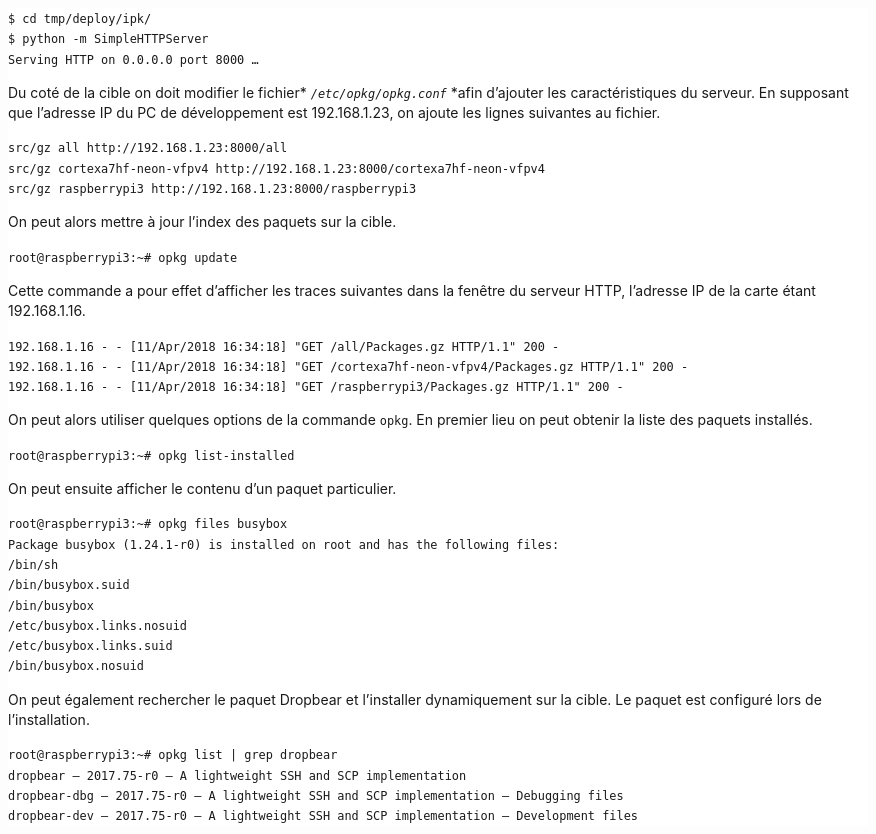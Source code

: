 ```
$ cd tmp/deploy/ipk/
$ python -m SimpleHTTPServer
Serving HTTP on 0.0.0.0 port 8000 …
```

Du coté de la cible on doit modifier le fichier* *`/etc/opkg/opkg.conf`* *afin d’ajouter les caractéristiques du serveur. En supposant que l’adresse IP du PC de développement est 192.168.1.23, on ajoute les lignes suivantes au fichier.

```
src/gz all http://192.168.1.23:8000/all 
src/gz cortexa7hf-neon-vfpv4 http://192.168.1.23:8000/cortexa7hf-neon-vfpv4 
src/gz raspberrypi3 http://192.168.1.23:8000/raspberrypi3 
```

On peut alors mettre à jour l’index des paquets sur la cible.

```
root@raspberrypi3:~# opkg update
```

Cette commande a pour effet d’afficher les traces suivantes dans la fenêtre du serveur HTTP, l’adresse IP de la carte étant 192.168.1.16.

```
192.168.1.16 - - [11/Apr/2018 16:34:18] "GET /all/Packages.gz HTTP/1.1" 200 -
192.168.1.16 - - [11/Apr/2018 16:34:18] "GET /cortexa7hf-neon-vfpv4/Packages.gz HTTP/1.1" 200 -
192.168.1.16 - - [11/Apr/2018 16:34:18] "GET /raspberrypi3/Packages.gz HTTP/1.1" 200 -
```

On peut alors utiliser quelques options de la commande `opkg`. En premier lieu on peut obtenir la liste des paquets installés.

```
root@raspberrypi3:~# opkg list-installed
```

On peut ensuite afficher le contenu d’un paquet particulier.

```
root@raspberrypi3:~# opkg files busybox 
Package busybox (1.24.1-r0) is installed on root and has the following files: 
/bin/sh 
/bin/busybox.suid 
/bin/busybox 
/etc/busybox.links.nosuid 
/etc/busybox.links.suid 
/bin/busybox.nosuid
```

On peut également rechercher le paquet Dropbear et l’installer dynamiquement sur la cible. Le paquet est configuré lors de l’installation.

```
root@raspberrypi3:~# opkg list | grep dropbear 
dropbear — 2017.75-r0 — A lightweight SSH and SCP implementation 
dropbear-dbg — 2017.75-r0 — A lightweight SSH and SCP implementation — Debugging files 
dropbear-dev — 2017.75-r0 — A lightweight SSH and SCP implementation — Development files
```
